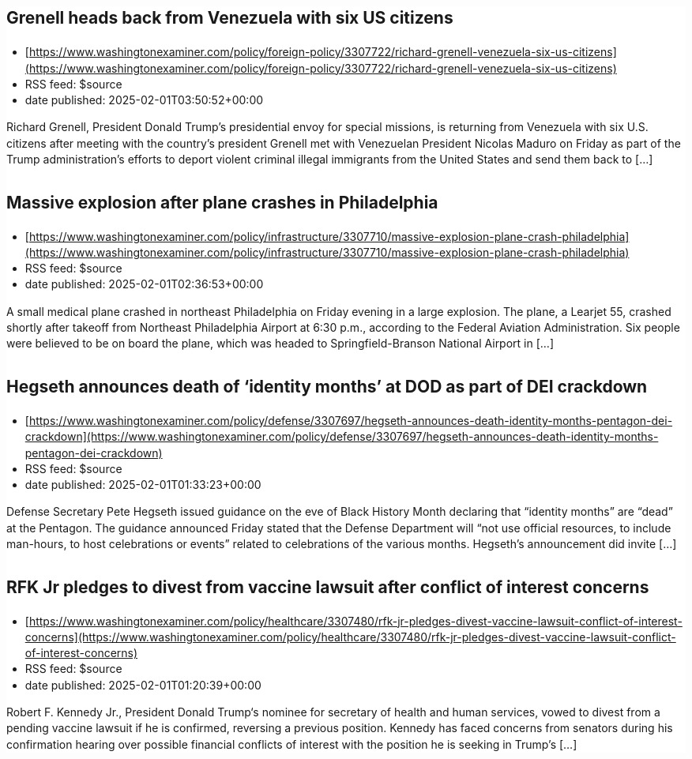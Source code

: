 ## Grenell heads back from Venezuela with six US citizens
 - [https://www.washingtonexaminer.com/policy/foreign-policy/3307722/richard-grenell-venezuela-six-us-citizens](https://www.washingtonexaminer.com/policy/foreign-policy/3307722/richard-grenell-venezuela-six-us-citizens)
 - RSS feed: $source
 - date published: 2025-02-01T03:50:52+00:00

Richard Grenell, President Donald Trump&#8217;s presidential envoy for special missions, is returning from Venezuela with six U.S. citizens after meeting with the country&#8217;s president Grenell met with Venezuelan President Nicolas Maduro on Friday as part of the Trump administration&#8217;s efforts to deport violent criminal illegal immigrants from the United States and send them back to [&#8230;]

## Massive explosion after plane crashes in Philadelphia
 - [https://www.washingtonexaminer.com/policy/infrastructure/3307710/massive-explosion-plane-crash-philadelphia](https://www.washingtonexaminer.com/policy/infrastructure/3307710/massive-explosion-plane-crash-philadelphia)
 - RSS feed: $source
 - date published: 2025-02-01T02:36:53+00:00

A small medical plane crashed in northeast Philadelphia on Friday evening in a large explosion. The plane, a Learjet 55, crashed shortly after takeoff from Northeast Philadelphia Airport at 6:30 p.m., according to the Federal Aviation Administration. Six people were believed to be on board the plane, which was headed to Springfield-Branson National Airport in [&#8230;]

## Hegseth announces death of ‘identity months’ at DOD as part of DEI crackdown
 - [https://www.washingtonexaminer.com/policy/defense/3307697/hegseth-announces-death-identity-months-pentagon-dei-crackdown](https://www.washingtonexaminer.com/policy/defense/3307697/hegseth-announces-death-identity-months-pentagon-dei-crackdown)
 - RSS feed: $source
 - date published: 2025-02-01T01:33:23+00:00

Defense Secretary Pete Hegseth issued guidance on the eve of Black History Month declaring that &#8220;identity months&#8221; are &#8220;dead&#8221; at the Pentagon. The guidance announced Friday stated that the Defense Department will &#8220;not use official resources, to include man-hours, to host celebrations or events&#8221; related to celebrations of the various months. Hegseth&#8217;s announcement did invite [&#8230;]

## RFK Jr pledges to divest from vaccine lawsuit after conflict of interest concerns
 - [https://www.washingtonexaminer.com/policy/healthcare/3307480/rfk-jr-pledges-divest-vaccine-lawsuit-conflict-of-interest-concerns](https://www.washingtonexaminer.com/policy/healthcare/3307480/rfk-jr-pledges-divest-vaccine-lawsuit-conflict-of-interest-concerns)
 - RSS feed: $source
 - date published: 2025-02-01T01:20:39+00:00

Robert F. Kennedy Jr., President Donald Trump&#8216;s nominee for secretary of health and human services, vowed to divest from a pending vaccine lawsuit if he is confirmed, reversing a previous position. Kennedy has faced concerns from senators during his confirmation hearing over possible financial conflicts of interest with the position he is seeking in Trump&#8217;s [&#8230;]

